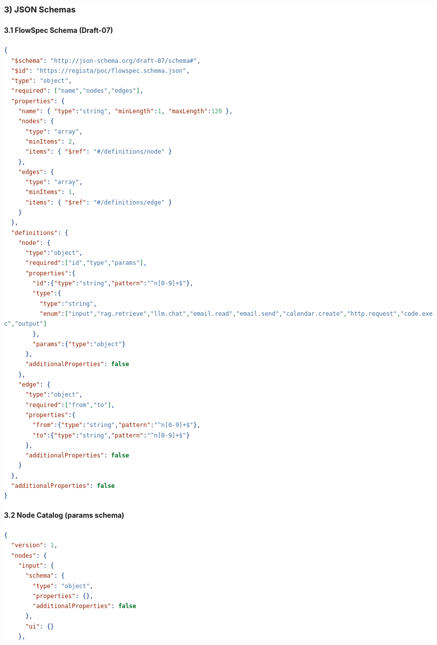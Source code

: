 ### 3) JSON Schemas
#### 3.1 FlowSpec Schema (Draft-07)
```json
{
  "$schema": "http://json-schema.org/draft-07/schema#",
  "$id": "https://regista/poc/flowspec.schema.json",
  "type": "object",
  "required": ["name","nodes","edges"],
  "properties": {
    "name": { "type":"string", "minLength":1, "maxLength":120 },
    "nodes": {
      "type": "array",
      "minItems": 2,
      "items": { "$ref": "#/definitions/node" }
    },
    "edges": {
      "type": "array",
      "minItems": 1,
      "items": { "$ref": "#/definitions/edge" }
    }
  },
  "definitions": {
    "node": {
      "type":"object",
      "required":["id","type","params"],
      "properties":{
        "id":{"type":"string","pattern":"^n[0-9]+$"},
        "type":{
          "type":"string",
          "enum":["input","rag.retrieve","llm.chat","email.read","email.send","calendar.create","http.request","code.exec","output"]
        },
        "params":{"type":"object"}
      },
      "additionalProperties": false
    },
    "edge": {
      "type":"object",
      "required":["from","to"],
      "properties":{
        "from":{"type":"string","pattern":"^n[0-9]+$"},
        "to":{"type":"string","pattern":"^n[0-9]+$"}
      },
      "additionalProperties": false
    }
  },
  "additionalProperties": false
}
```

#### 3.2 Node Catalog (params schema)
```json
{
  "version": 1,
  "nodes": {
    "input": {
      "schema": {
        "type": "object",
        "properties": {},
        "additionalProperties": false
      },
      "ui": {}
    },
```